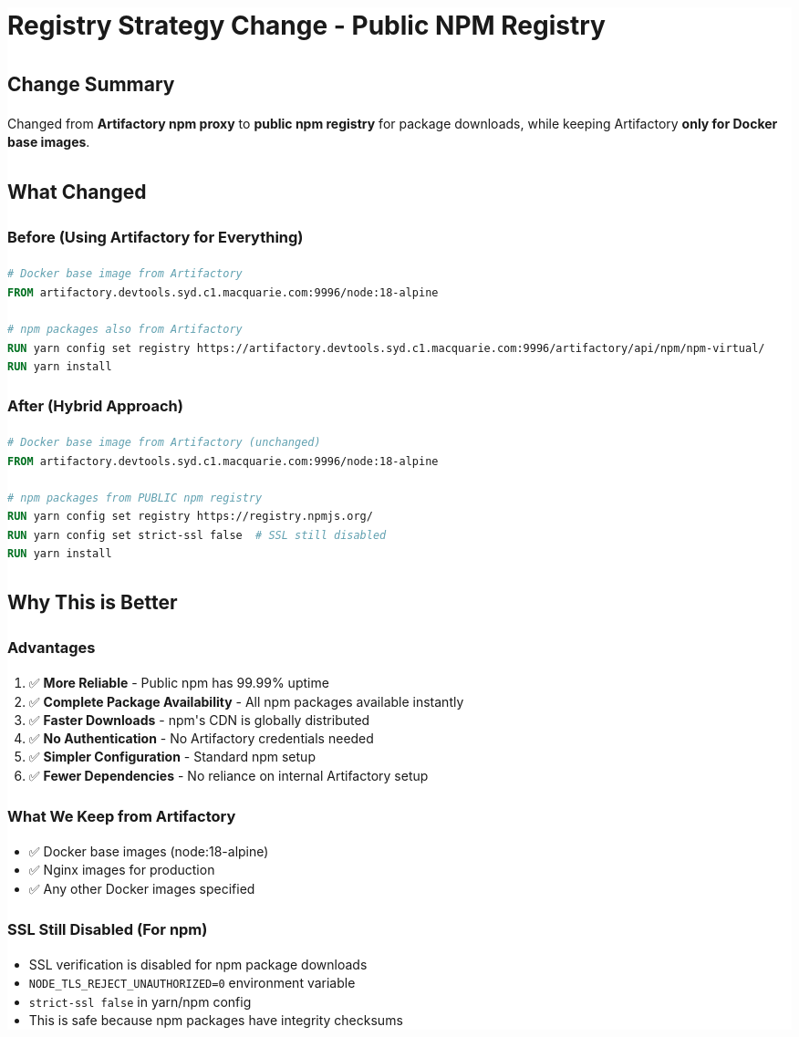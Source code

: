 # Registry Strategy Change - Public NPM Registry

## Change Summary

Changed from **Artifactory npm proxy** to **public npm registry** for package downloads, while keeping Artifactory **only for Docker base images**.

## What Changed

### Before (Using Artifactory for Everything)
```dockerfile
# Docker base image from Artifactory
FROM artifactory.devtools.syd.c1.macquarie.com:9996/node:18-alpine

# npm packages also from Artifactory
RUN yarn config set registry https://artifactory.devtools.syd.c1.macquarie.com:9996/artifactory/api/npm/npm-virtual/
RUN yarn install
```

### After (Hybrid Approach)
```dockerfile
# Docker base image from Artifactory (unchanged)
FROM artifactory.devtools.syd.c1.macquarie.com:9996/node:18-alpine

# npm packages from PUBLIC npm registry
RUN yarn config set registry https://registry.npmjs.org/
RUN yarn config set strict-ssl false  # SSL still disabled
RUN yarn install
```

## Why This is Better

### Advantages
1. ✅ **More Reliable** - Public npm has 99.99% uptime
2. ✅ **Complete Package Availability** - All npm packages available instantly
3. ✅ **Faster Downloads** - npm's CDN is globally distributed
4. ✅ **No Authentication** - No Artifactory credentials needed
5. ✅ **Simpler Configuration** - Standard npm setup
6. ✅ **Fewer Dependencies** - No reliance on internal Artifactory setup

### What We Keep from Artifactory
- ✅ Docker base images (node:18-alpine)
- ✅ Nginx images for production
- ✅ Any other Docker images specified

### SSL Still Disabled (For npm)
- SSL verification is disabled for npm package downloads
- `NODE_TLS_REJECT_UNAUTHORIZED=0` environment variable
- `strict-ssl false` in yarn/npm config
- This is safe because npm packages have integrity checksums
